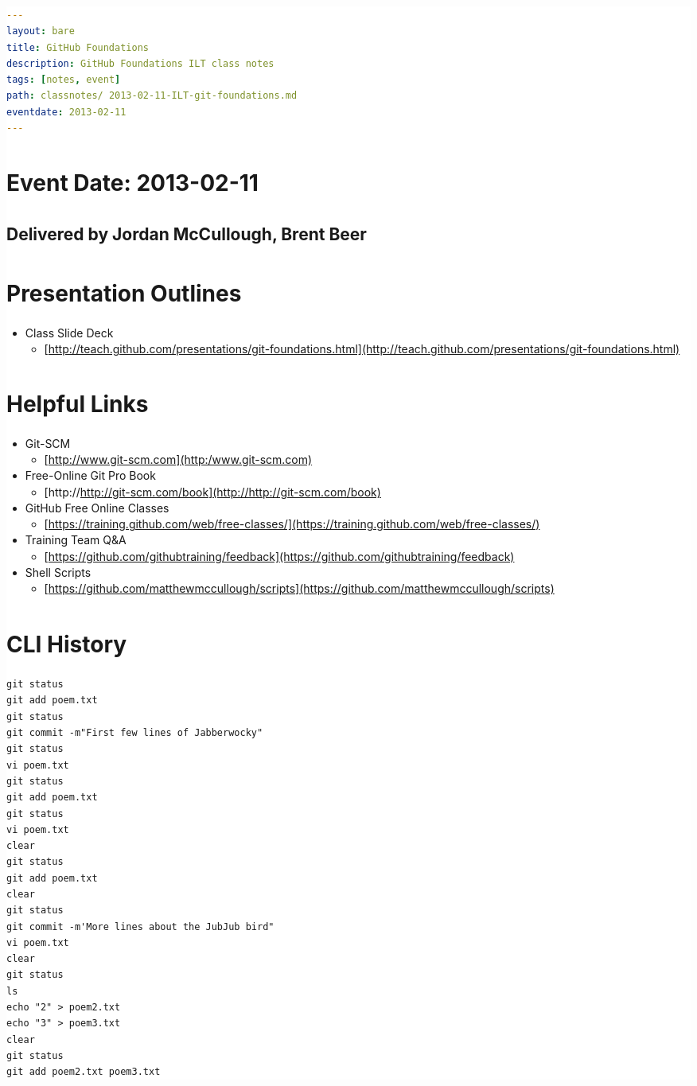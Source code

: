 ```yaml
---
layout: bare
title: GitHub Foundations
description: GitHub Foundations ILT class notes
tags: [notes, event]
path: classnotes/ 2013-02-11-ILT-git-foundations.md
eventdate: 2013-02-11
---
```


# Event Date: 2013-02-11
## Delivered by Jordan McCullough, Brent Beer

# Presentation Outlines

* Class Slide Deck 
  * [http://teach.github.com/presentations/git-foundations.html](http://teach.github.com/presentations/git-foundations.html)

# Helpful Links
* Git-SCM
  * [http://www.git-scm.com](http:/www.git-scm.com)
* Free-Online Git Pro Book
	* [http://http://git-scm.com/book](http://http://git-scm.com/book)
* GitHub Free Online Classes
	* [https://training.github.com/web/free-classes/](https://training.github.com/web/free-classes/)
* Training Team Q&A
	* [https://github.com/githubtraining/feedback](https://github.com/githubtraining/feedback)
* Shell Scripts
	* [https://github.com/matthewmccullough/scripts](https://github.com/matthewmccullough/scripts)


# CLI History
	git status
	git add poem.txt
	git status
	git commit -m"First few lines of Jabberwocky"
	git status
	vi poem.txt
	git status
	git add poem.txt
	git status
	vi poem.txt
	clear
	git status
	git add poem.txt
	clear
	git status
	git commit -m'More lines about the JubJub bird"
	vi poem.txt
	clear
	git status
	ls
	echo "2" > poem2.txt
	echo "3" > poem3.txt
	clear
	git status
	git add poem2.txt poem3.txt
